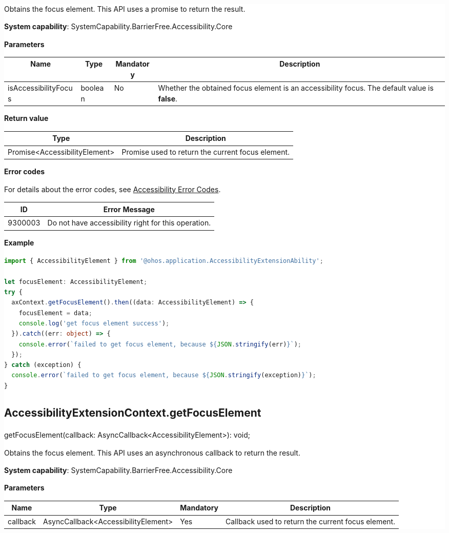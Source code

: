 Obtains the focus element. This API uses a promise to return the result.

**System capability**: SystemCapability.BarrierFree.Accessibility.Core

**Parameters**

| Name                 | Type     | Mandatory  | Description                 |
| -------------------- | ------- | ---- | ------------------- |
| isAccessibilityFocus | boolean | No   | Whether the obtained focus element is an accessibility focus. The default value is **false**.|

**Return value**

| Type                                 | Description                    |
| ----------------------------------- | ---------------------- |
| Promise&lt;AccessibilityElement&gt; | Promise used to return the current focus element.|

**Error codes**

For details about the error codes, see [Accessibility Error Codes](../errorcodes/errorcode-accessibility.md).

| ID  | Error Message                                    |
| ------- | ---------------------------------------- |
| 9300003 | Do not have accessibility right for this operation. |

**Example**

```ts
import { AccessibilityElement } from '@ohos.application.AccessibilityExtensionAbility';

let focusElement: AccessibilityElement;
try {
  axContext.getFocusElement().then((data: AccessibilityElement) => {
    focusElement = data;
    console.log('get focus element success');
  }).catch((err: object) => {
    console.error(`failed to get focus element, because ${JSON.stringify(err)}`);
  });
} catch (exception) {
  console.error(`failed to get focus element, because ${JSON.stringify(exception)}`);
}
```

## AccessibilityExtensionContext.getFocusElement

getFocusElement(callback: AsyncCallback\<AccessibilityElement>): void;

Obtains the focus element. This API uses an asynchronous callback to return the result.

**System capability**: SystemCapability.BarrierFree.Accessibility.Core

**Parameters**

| Name     | Type                                      | Mandatory  | Description               |
| -------- | ---------------------------------------- | ---- | ----------------- |
| callback | AsyncCallback&lt;AccessibilityElement&gt; | Yes   | Callback used to return the current focus element.|
